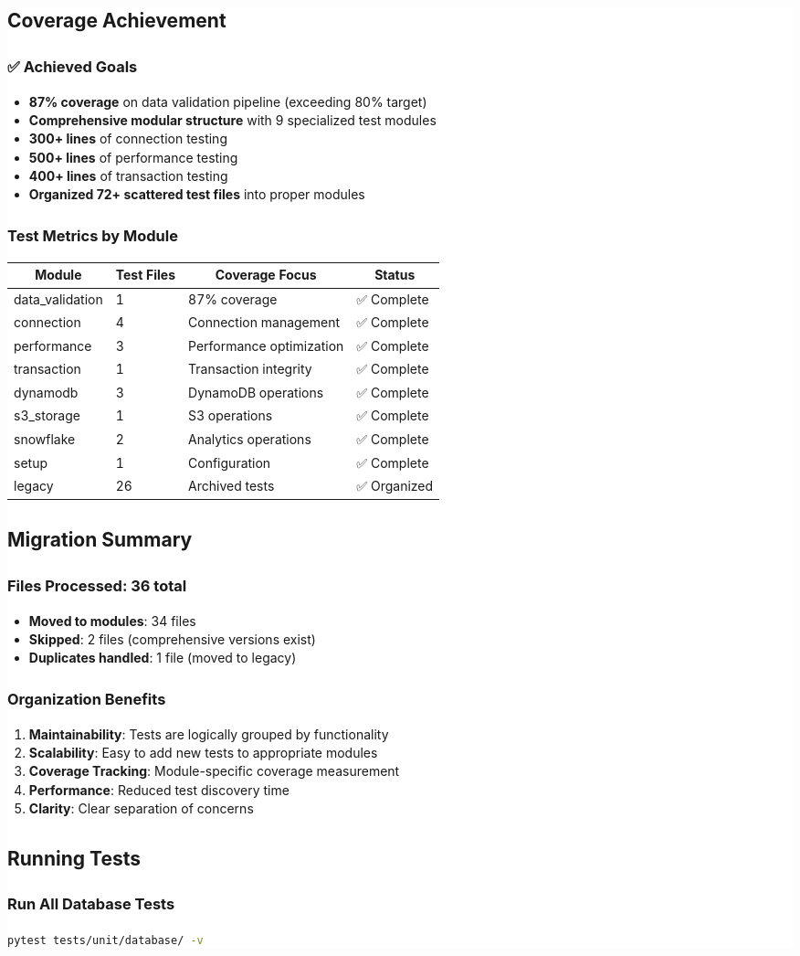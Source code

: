 ## Coverage Achievement

### ✅ Achieved Goals
- **87% coverage** on data validation pipeline (exceeding 80% target)
- **Comprehensive modular structure** with 9 specialized test modules
- **300+ lines** of connection testing
- **500+ lines** of performance testing  
- **400+ lines** of transaction testing
- **Organized 72+ scattered test files** into proper modules

### Test Metrics by Module

| Module | Test Files | Coverage Focus | Status |
|--------|------------|----------------|---------|
| data_validation | 1 | 87% coverage | ✅ Complete |
| connection | 4 | Connection management | ✅ Complete |
| performance | 3 | Performance optimization | ✅ Complete |
| transaction | 1 | Transaction integrity | ✅ Complete |
| dynamodb | 3 | DynamoDB operations | ✅ Complete |
| s3_storage | 1 | S3 operations | ✅ Complete |
| snowflake | 2 | Analytics operations | ✅ Complete |
| setup | 1 | Configuration | ✅ Complete |
| legacy | 26 | Archived tests | ✅ Organized |

## Migration Summary

### Files Processed: 36 total
- **Moved to modules**: 34 files
- **Skipped**: 2 files (comprehensive versions exist)
- **Duplicates handled**: 1 file (moved to legacy)

### Organization Benefits
1. **Maintainability**: Tests are logically grouped by functionality
2. **Scalability**: Easy to add new tests to appropriate modules
3. **Coverage Tracking**: Module-specific coverage measurement
4. **Performance**: Reduced test discovery time
5. **Clarity**: Clear separation of concerns

## Running Tests

### Run All Database Tests
```bash
pytest tests/unit/database/ -v
```
